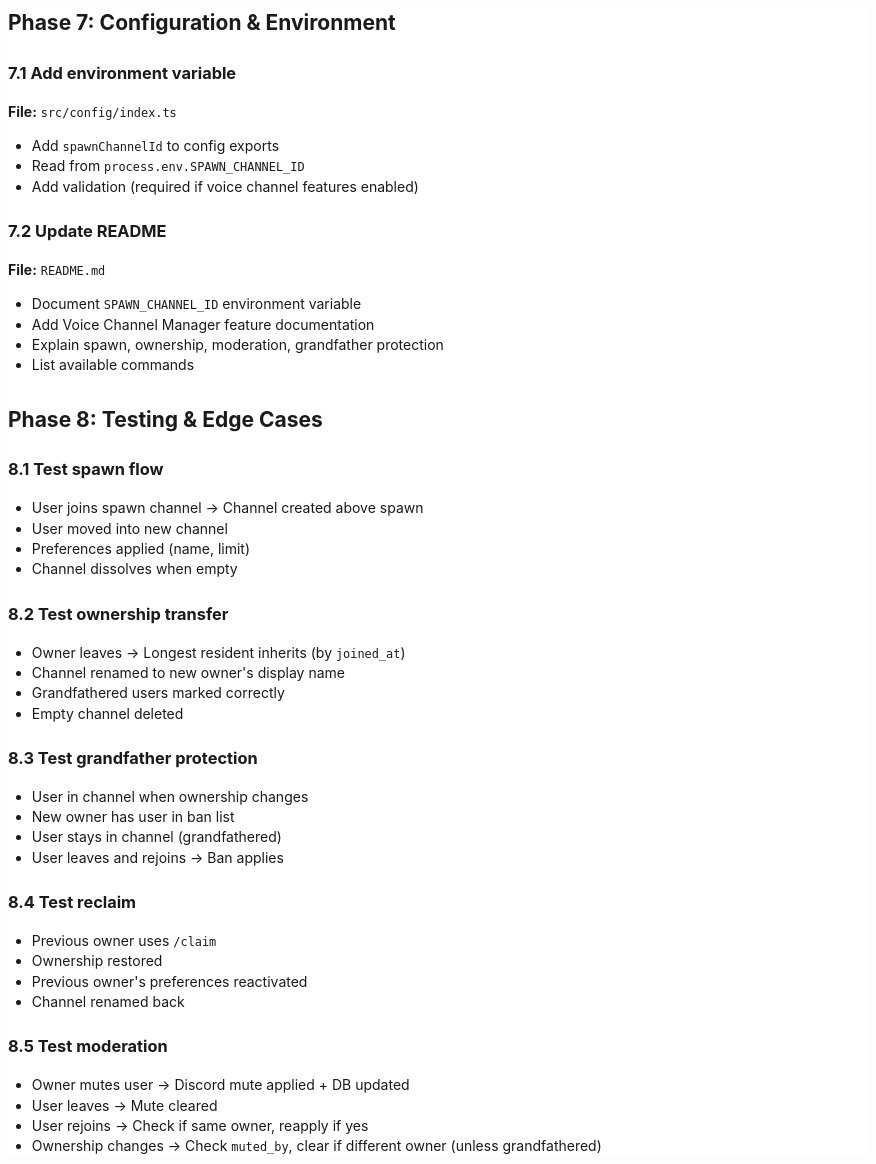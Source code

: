 ## Phase 7: Configuration & Environment

### 7.1 Add environment variable

**File:** `src/config/index.ts`

- Add `spawnChannelId` to config exports
- Read from `process.env.SPAWN_CHANNEL_ID`
- Add validation (required if voice channel features enabled)

### 7.2 Update README

**File:** `README.md`

- Document `SPAWN_CHANNEL_ID` environment variable
- Add Voice Channel Manager feature documentation
- Explain spawn, ownership, moderation, grandfather protection
- List available commands

## Phase 8: Testing & Edge Cases

### 8.1 Test spawn flow

- User joins spawn channel → Channel created above spawn
- User moved into new channel
- Preferences applied (name, limit)
- Channel dissolves when empty

### 8.2 Test ownership transfer

- Owner leaves → Longest resident inherits (by `joined_at`)
- Channel renamed to new owner's display name
- Grandfathered users marked correctly
- Empty channel deleted

### 8.3 Test grandfather protection

- User in channel when ownership changes
- New owner has user in ban list
- User stays in channel (grandfathered)
- User leaves and rejoins → Ban applies

### 8.4 Test reclaim

- Previous owner uses `/claim`
- Ownership restored
- Previous owner's preferences reactivated
- Channel renamed back

### 8.5 Test moderation

- Owner mutes user → Discord mute applied + DB updated
- User leaves → Mute cleared
- User rejoins → Check if same owner, reapply if yes
- Ownership changes → Check `muted_by`, clear if different owner (unless grandfathered)
